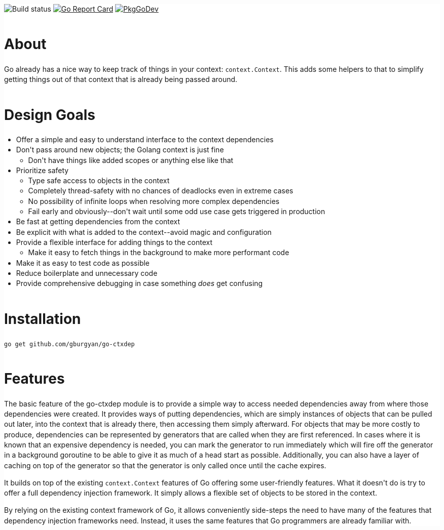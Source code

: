 ![Build status](https://github.com/gburgyan/go-ctxdep/actions/workflows/go.yml/badge.svg) [![Go Report Card](https://goreportcard.com/badge/github.com/gburgyan/go-ctxdep)](https://goreportcard.com/report/github.com/gburgyan/go-ctxdep) [![PkgGoDev](https://pkg.go.dev/badge/github.com/gburgyan/go-ctxdep)](https://pkg.go.dev/github.com/gburgyan/go-ctxdep)

# About

Go already has a nice way to keep track of things in your context: `context.Context`. This adds some helpers to that to simplify getting things out of that context that is already being passed around.

# Design Goals

* Offer a simple and easy to understand interface to the context dependencies
* Don't pass around new objects; the Golang context is just fine
  * Don't have things like added scopes or anything else like that
* Prioritize safety
  * Type safe access to objects in the context
  * Completely thread-safety with no chances of deadlocks even in extreme cases
  * No possibility of infinite loops when resolving more complex dependencies
  * Fail early and obviously--don't wait until some odd use case gets triggered in production
* Be fast at getting dependencies from the context
* Be explicit with what is added to the context--avoid magic and configuration
* Provide a flexible interface for adding things to the context
  * Make it easy to fetch things in the background to make more performant code
* Make it as easy to test code as possible
* Reduce boilerplate and unnecessary code
* Provide comprehensive debugging in case something _does_ get confusing

# Installation

```bash
go get github.com/gburgyan/go-ctxdep
```

# Features

The basic feature of the go-ctxdep module is to provide a simple way to access needed dependencies away from where those dependencies were created. It provides ways of putting dependencies, which are simply instances of objects that can be pulled out later, into the context that is already there, then accessing them simply afterward. For objects that may be more costly to produce, dependencies can be represented by generators that are called when they are first referenced. In cases where it is known that an expensive dependency is needed, you can mark the generator to run immediately which will fire off the generator in a background goroutine to be able to give it as much of a head start as possible. Additionally, you can also have a layer of caching on top of the generator so that the generator is only called once until the cache expires.

It builds on top of the existing `context.Context` features of Go offering some user-friendly features. What it doesn't do is try to offer a full dependency injection framework. It simply allows a flexible set of objects to be stored in the context.

By relying on the existing context framework of Go, it allows conveniently side-steps the need to have many of the features that dependency injection frameworks need. Instead, it uses the same features that Go programmers are already familiar with.
